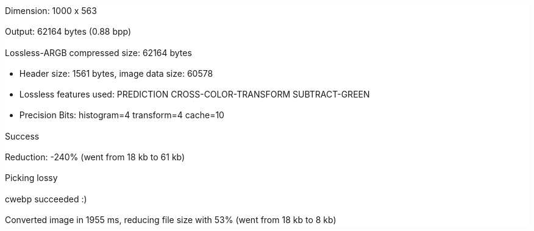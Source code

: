 Dimension: 1000 x 563

Output:    62164 bytes (0.88 bpp)

Lossless-ARGB compressed size: 62164 bytes

  * Header size: 1561 bytes, image data size: 60578

  * Lossless features used: PREDICTION CROSS-COLOR-TRANSFORM SUBTRACT-GREEN

  * Precision Bits: histogram=4 transform=4 cache=10


Success

Reduction: -240% (went from 18 kb to 61 kb)


Picking lossy

cwebp succeeded :)


Converted image in 1955 ms, reducing file size with 53% (went from 18 kb to 8 kb)

